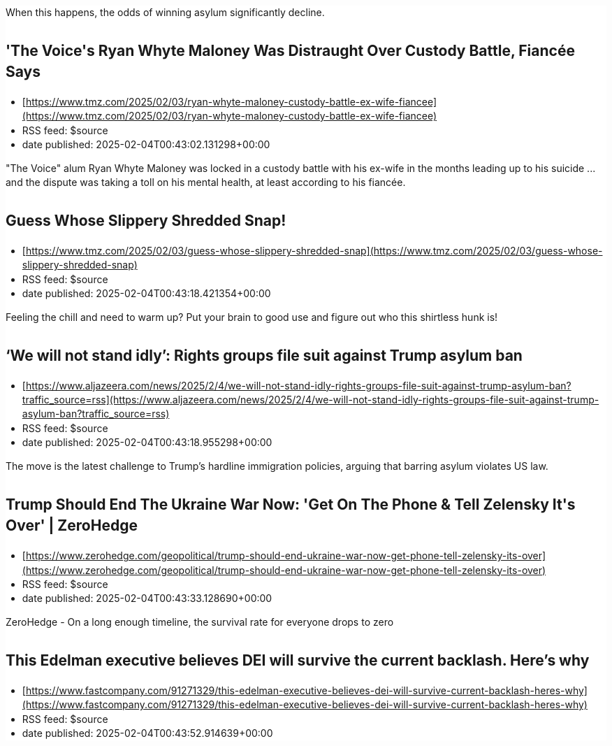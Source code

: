 When this happens, the odds of winning asylum significantly decline.

## 'The Voice's Ryan Whyte Maloney Was Distraught Over Custody Battle, Fiancée Says
 - [https://www.tmz.com/2025/02/03/ryan-whyte-maloney-custody-battle-ex-wife-fiancee](https://www.tmz.com/2025/02/03/ryan-whyte-maloney-custody-battle-ex-wife-fiancee)
 - RSS feed: $source
 - date published: 2025-02-04T00:43:02.131298+00:00

"The Voice" alum Ryan Whyte Maloney was locked in a custody battle with his ex-wife in the months leading up to his suicide ... and the dispute was taking a toll on his mental health, at least according to his fiancée.

## Guess Whose Slippery Shredded Snap!
 - [https://www.tmz.com/2025/02/03/guess-whose-slippery-shredded-snap](https://www.tmz.com/2025/02/03/guess-whose-slippery-shredded-snap)
 - RSS feed: $source
 - date published: 2025-02-04T00:43:18.421354+00:00

Feeling the chill and need to warm up? Put your brain to good use and figure out who this shirtless hunk is!

## ‘We will not stand idly’: Rights groups file suit against Trump asylum ban
 - [https://www.aljazeera.com/news/2025/2/4/we-will-not-stand-idly-rights-groups-file-suit-against-trump-asylum-ban?traffic_source=rss](https://www.aljazeera.com/news/2025/2/4/we-will-not-stand-idly-rights-groups-file-suit-against-trump-asylum-ban?traffic_source=rss)
 - RSS feed: $source
 - date published: 2025-02-04T00:43:18.955298+00:00

The move is the latest challenge to Trump’s hardline immigration policies, arguing that barring asylum violates US law.

## Trump Should End The Ukraine War Now: 'Get On The Phone & Tell Zelensky It's Over' | ZeroHedge
 - [https://www.zerohedge.com/geopolitical/trump-should-end-ukraine-war-now-get-phone-tell-zelensky-its-over](https://www.zerohedge.com/geopolitical/trump-should-end-ukraine-war-now-get-phone-tell-zelensky-its-over)
 - RSS feed: $source
 - date published: 2025-02-04T00:43:33.128690+00:00

ZeroHedge - On a long enough timeline, the survival rate for everyone drops to zero

## This Edelman executive believes DEI will survive the current backlash. Here’s why
 - [https://www.fastcompany.com/91271329/this-edelman-executive-believes-dei-will-survive-current-backlash-heres-why](https://www.fastcompany.com/91271329/this-edelman-executive-believes-dei-will-survive-current-backlash-heres-why)
 - RSS feed: $source
 - date published: 2025-02-04T00:43:52.914639+00:00
